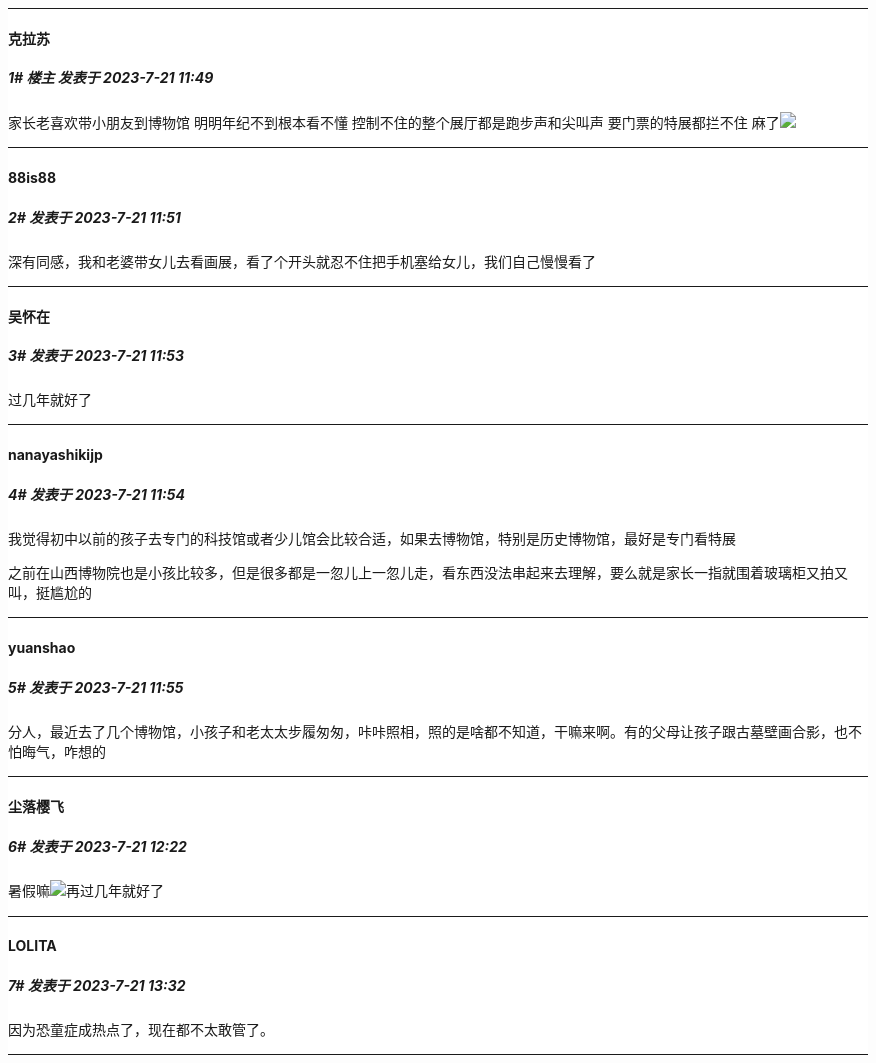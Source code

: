 
*****

####  克拉苏  
##### 1#       楼主       发表于 2023-7-21 11:49

家长老喜欢带小朋友到博物馆 明明年纪不到根本看不懂 控制不住的整个展厅都是跑步声和尖叫声 要门票的特展都拦不住 麻了<img src="https://static.saraba1st.com/image/smiley/face2017/001.png" referrerpolicy="no-referrer">

*****

####  88is88  
##### 2#       发表于 2023-7-21 11:51

深有同感，我和老婆带女儿去看画展，看了个开头就忍不住把手机塞给女儿，我们自己慢慢看了

*****

####  吴怀在  
##### 3#       发表于 2023-7-21 11:53

过几年就好了

*****

####  nanayashikijp  
##### 4#       发表于 2023-7-21 11:54

我觉得初中以前的孩子去专门的科技馆或者少儿馆会比较合适，如果去博物馆，特别是历史博物馆，最好是专门看特展

之前在山西博物院也是小孩比较多，但是很多都是一忽儿上一忽儿走，看东西没法串起来去理解，要么就是家长一指就围着玻璃柜又拍又叫，挺尴尬的

*****

####  yuanshao  
##### 5#       发表于 2023-7-21 11:55

分人，最近去了几个博物馆，小孩子和老太太步履匆匆，咔咔照相，照的是啥都不知道，干嘛来啊。有的父母让孩子跟古墓壁画合影，也不怕晦气，咋想的

*****

####  尘落樱飞  
##### 6#       发表于 2023-7-21 12:22

暑假嘛<img src="https://static.saraba1st.com/image/smiley/face2017/037.png" referrerpolicy="no-referrer">再过几年就好了

*****

####  LOLITA  
##### 7#       发表于 2023-7-21 13:32

因为恐童症成热点了，现在都不太敢管了。

*****
